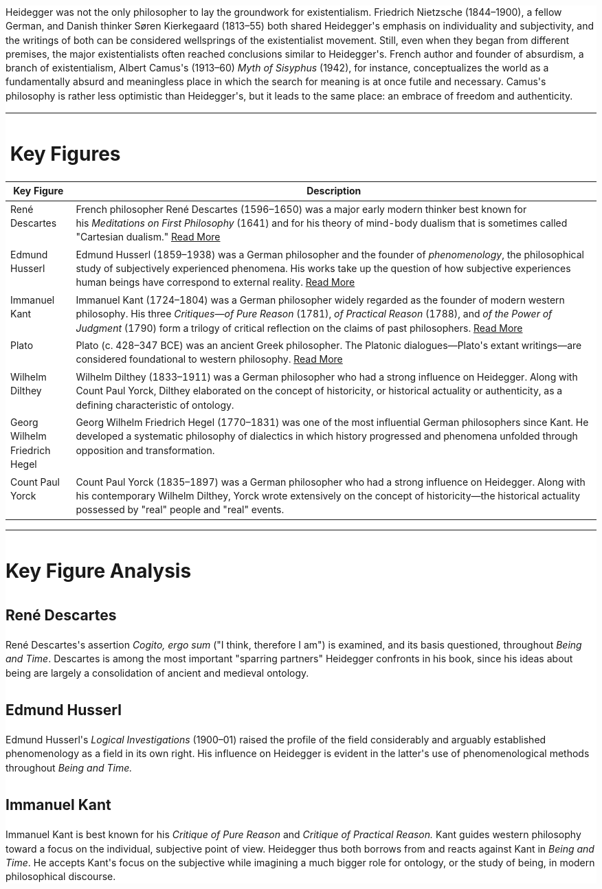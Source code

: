 Heidegger was not the only philosopher to lay the groundwork for existentialism. Friedrich Nietzsche (1844–1900), a fellow German, and Danish thinker Søren Kierkegaard (1813–55) both shared Heidegger's emphasis on individuality and subjectivity, and the writings of both can be considered wellsprings of the existentialist movement. Still, even when they began from different premises, the major existentialists often reached conclusions similar to Heidegger's. French author and founder of absurdism, a branch of existentialism, Albert Camus's (1913–60) _Myth of Sisyphus_ (1942), for instance, conceptualizes the world as a fundamentally absurd and meaningless place in which the search for meaning is at once futile and necessary. Camus's philosophy is rather less optimistic than Heidegger's, but it leads to the same place: an embrace of freedom and authenticity.
___
#  Key Figures 

|Key Figure|Description|
|---|---|
|René Descartes|French philosopher René Descartes (1596–1650) was a major early modern thinker best known for his _Meditations on First Philosophy_ (1641) and for his theory of mind-body dualism that is sometimes called "Cartesian dualism." [Read More](https://www.coursehero.com/lit/Being-and-Time/key-figure-analysis/#Ren%C3%A9_Descartes)|
|Edmund Husserl|Edmund Husserl (1859–1938) was a German philosopher and the founder of _phenomenology_, the philosophical study of subjectively experienced phenomena. His works take up the question of how subjective experiences human beings have correspond to external reality. [Read More](https://www.coursehero.com/lit/Being-and-Time/key-figure-analysis/#Edmund_Husserl)|
|Immanuel Kant|Immanuel Kant (1724–1804) was a German philosopher widely regarded as the founder of modern western philosophy. His three _Critiques_—_of Pure Reason_ (1781), _of Practical Reason_ (1788), and _of the Power of Judgment_ (1790) form a trilogy of critical reflection on the claims of past philosophers. [Read More](https://www.coursehero.com/lit/Being-and-Time/key-figure-analysis/#Immanuel_Kant)|
|Plato|Plato (c. 428–347 BCE) was an ancient Greek philosopher. The Platonic dialogues—Plato's extant writings—are considered foundational to western philosophy. [Read More](https://www.coursehero.com/lit/Being-and-Time/key-figure-analysis/#Plato)|
|Wilhelm Dilthey|Wilhelm Dilthey (1833–1911) was a German philosopher who had a strong influence on Heidegger. Along with Count Paul Yorck, Dilthey elaborated on the concept of historicity, or historical actuality or authenticity, as a defining characteristic of ontology.|
|Georg Wilhelm Friedrich Hegel|Georg Wilhelm Friedrich Hegel (1770–1831) was one of the most influential German philosophers since Kant. He developed a systematic philosophy of dialectics in which history progressed and phenomena unfolded through opposition and transformation.|
|Count Paul Yorck|Count Paul Yorck (1835–1897) was a German philosopher who had a strong influence on Heidegger. Along with his contemporary Wilhelm Dilthey, Yorck wrote extensively on the concept of historicity—the historical actuality possessed by "real" people and "real" events.|
___
# Key Figure Analysis

## René Descartes

René Descartes's assertion _Cogito, ergo sum_ ("I think, therefore I am") is examined, and its basis questioned, throughout _Being and Time_. Descartes is among the most important "sparring partners" Heidegger confronts in his book, since his ideas about being are largely a consolidation of ancient and medieval ontology.

## Edmund Husserl

Edmund Husserl's _Logical Investigations_ (1900–01) raised the profile of the field considerably and arguably established phenomenology as a field in its own right. His influence on Heidegger is evident in the latter's use of phenomenological methods throughout _Being and Time._

## Immanuel Kant

Immanuel Kant is best known for his _Critique of Pure Reason_ and _Critique of Practical Reason._ Kant guides western philosophy toward a focus on the individual, subjective point of view. Heidegger thus both borrows from and reacts against Kant in _Being and Time_. He accepts Kant's focus on the subjective while imagining a much bigger role for ontology, or the study of being, in modern philosophical discourse.
